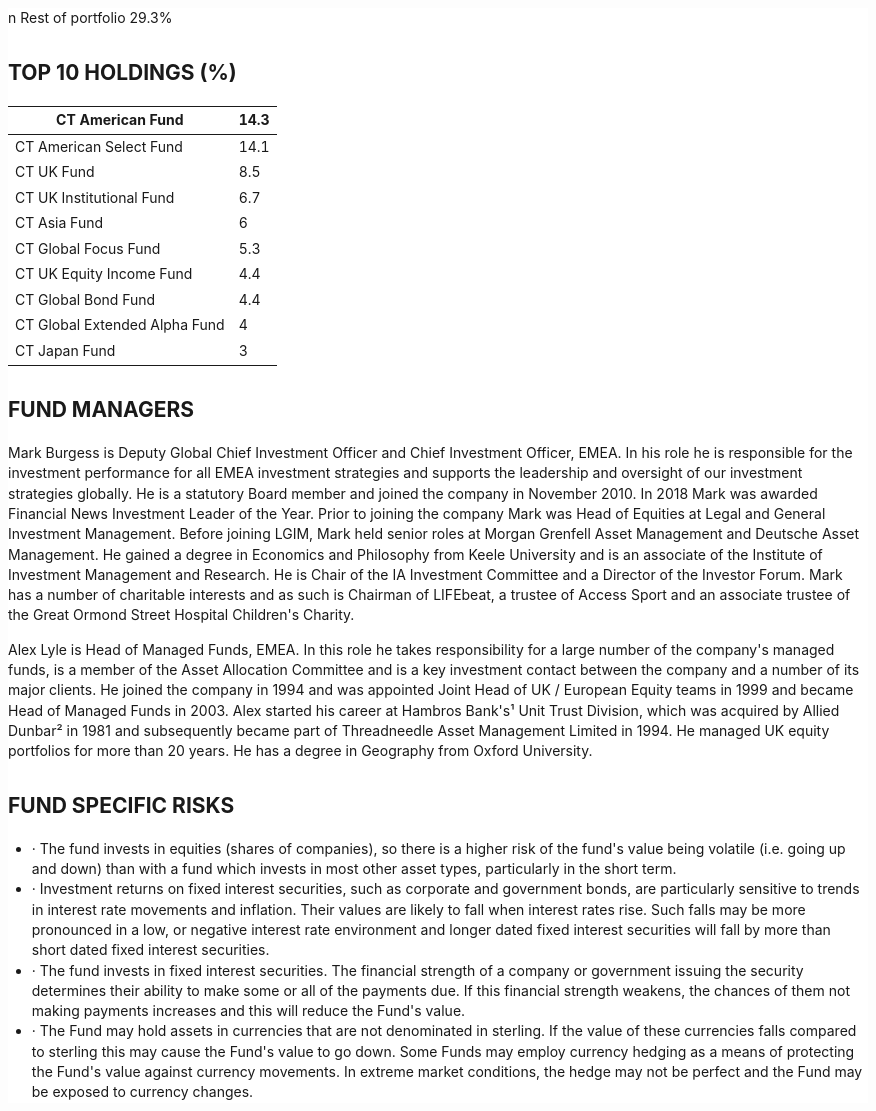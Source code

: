n Rest of portfolio 29.3%

## TOP 10 HOLDINGS (%)

| CT American Fund              |   14.3 |
|-------------------------------|--------|
| CT American Select Fund       |   14.1 |
| CT UK Fund                    |    8.5 |
| CT UK Institutional Fund      |    6.7 |
| CT Asia Fund                  |    6   |
| CT Global Focus Fund          |    5.3 |
| CT UK Equity Income Fund      |    4.4 |
| CT Global Bond Fund           |    4.4 |
| CT Global Extended Alpha Fund |    4   |
| CT Japan Fund                 |    3   |

## FUND MANAGERS

Mark Burgess is Deputy Global Chief Investment Officer and Chief Investment Officer, EMEA. In his role he is responsible for the investment performance for all EMEA investment strategies and supports the leadership and oversight of our investment strategies globally. He is a statutory Board member and joined the company in November 2010. In 2018 Mark was awarded Financial News Investment Leader of the Year. Prior to joining the company Mark was Head of Equities at Legal and General Investment Management. Before joining LGIM, Mark held senior roles at Morgan Grenfell Asset Management and Deutsche Asset Management. He gained a degree in Economics and Philosophy from Keele University and is an associate of the Institute of Investment Management and Research. He is Chair of the IA Investment Committee and a Director of the Investor Forum. Mark has a number of charitable interests and as such is Chairman of LIFEbeat, a trustee of Access Sport and an associate trustee of the Great Ormond Street Hospital Children's Charity.

Alex Lyle is Head of Managed Funds, EMEA. In this role he takes responsibility for a large number of the company's managed funds, is a member of the Asset Allocation Committee and is a key investment contact between the company and a number of its major clients. He joined the company in 1994 and was appointed Joint Head of UK / European Equity teams in 1999 and became Head of Managed Funds in 2003. Alex started his career at Hambros Bank's¹ Unit Trust Division, which was acquired by Allied Dunbar² in 1981 and subsequently became part of Threadneedle Asset Management Limited in 1994. He managed UK equity portfolios for more than 20 years. He has a degree in Geography from Oxford University.

## FUND SPECIFIC RISKS

- ·  The fund invests in equities (shares of companies), so there is a higher risk of the fund's value being volatile (i.e. going up and down) than with a fund which invests in most other asset types, particularly in the short term.
- ·  Investment returns on fixed interest securities, such as corporate and government bonds, are particularly sensitive to trends in interest rate movements and inflation. Their values are likely to fall when interest rates rise. Such falls may be more pronounced in a low, or negative interest rate environment and longer dated fixed interest securities will fall by more than short dated fixed interest securities.
- ·  The fund invests in fixed interest securities. The financial strength of a company or government issuing the security determines their ability to make some or all of the payments due. If this financial strength weakens, the chances of them not making payments increases and this will reduce the Fund's value.
- ·  The Fund may hold assets in currencies that are not denominated in sterling. If the value of these currencies falls compared to sterling this may cause the Fund's value to go down. Some Funds may employ currency hedging as a means of protecting the Fund's value against currency movements. In extreme market conditions, the hedge may not be perfect and the Fund may be exposed to currency changes.